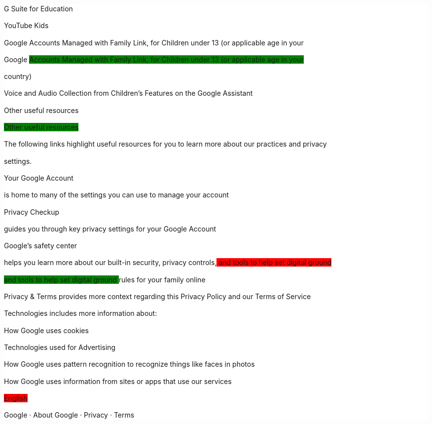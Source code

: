
G Suite for Education


YouTube Kids


Google Accounts Managed with Family Link, for Children under 13 (or applicable age in your<span style="background-color: green;">



Google</span> <span style="background-color: green;">Accounts Managed with Family Link, for Children under 13 (or applicable age in your


</span>country)


<span style="background-color: red;">
</span>Voice and Audio Collection from Children’s Features on the Google Assistant


Other useful resources


<span style="background-color: green;">Other useful resources


</span>The following links highlight useful resources for you to learn more about our practices and privacy<span style="background-color: red;"> </span><span style="background-color: green;">


</span>settings.


Your Google Account


 is home to many of the settings you can use to manage your account


Privacy Checkup


 guides you through key privacy settings for your Google Account


Google’s safety center


 helps you learn more about our built-in security, privacy controls,<span style="background-color: red;"> and tools to help set digital ground</span>


<span style="background-color: green;">and tools to help set digital ground </span>rules for your family online


Privacy & Terms provides more context regarding this Privacy Policy and our Terms of Service


Technologies includes more information about:


How Google uses cookies


Technologies used for Advertising


How Google uses pattern recognition to recognize things like faces in photos


How Google uses information from sites or apps that use our services


<span style="background-color: red;">English


Google · About Google · Privacy · Terms

</span>